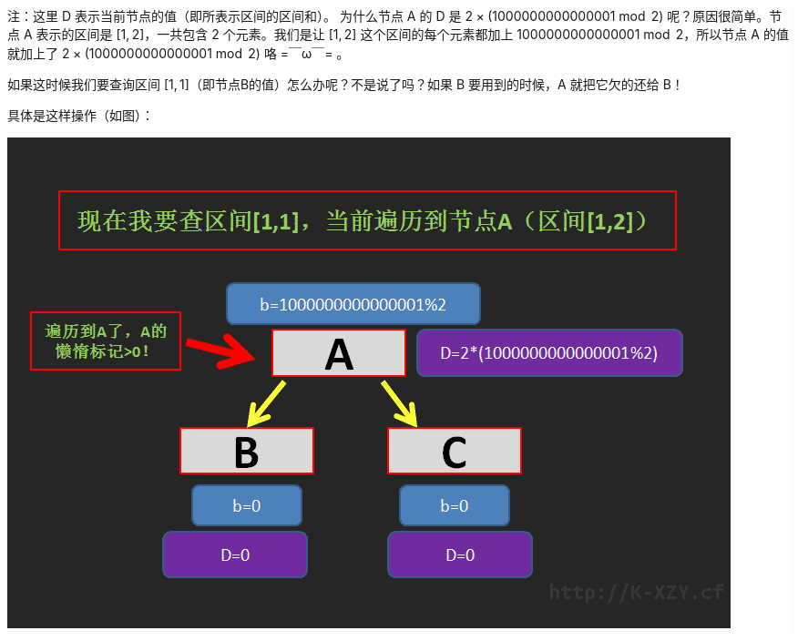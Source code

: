 注：这里 D 表示当前节点的值（即所表示区间的区间和）。
为什么节点 A 的 D 是 $2\times (1000000000000001\bmod 2)$ 呢？原因很简单。节点 A 表示的区间是 $[1,2]$，一共包含 $2$ 个元素。我们是让 $[1,2]$ 这个区间的每个元素都加上 $1000000000000001\bmod 2$，所以节点 A 的值就加上了 $2\times (1000000000000001\bmod 2)$ 咯 =￣ω￣= 。

如果这时候我们要查询区间 $[1,1]$（即节点B的值）怎么办呢？不是说了吗？如果 B 要用到的时候，A 就把它欠的还给 B！

具体是这样操作（如图）：

![](./images/segt13.png)
